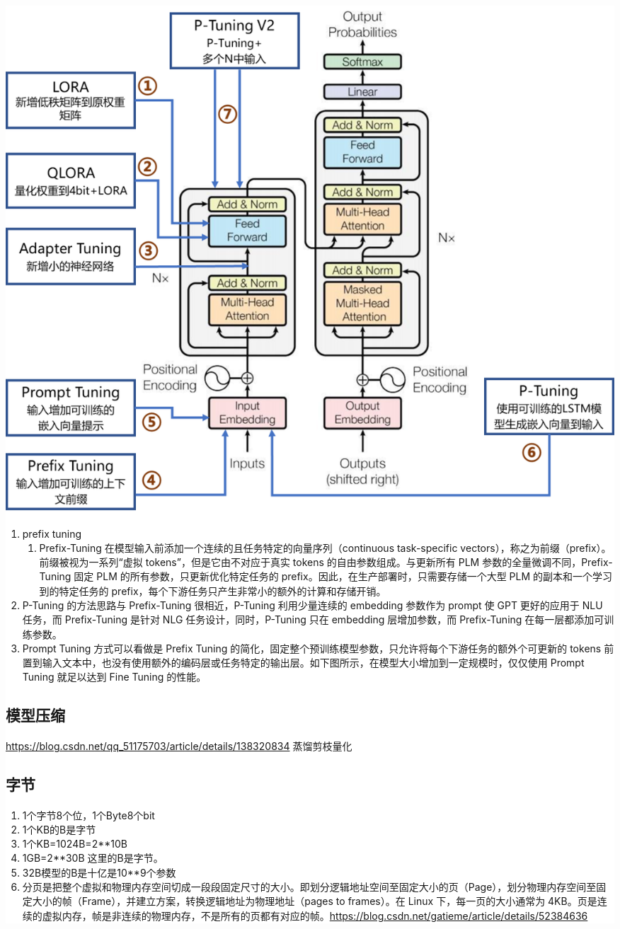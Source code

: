 ![peft](figs/peft7.png)
   1. prefix tuning
      1. Prefix-Tuning 在模型输入前添加一个连续的且任务特定的向量序列（continuous task-specific vectors），称之为前缀（prefix）。前缀被视为一系列“虚拟 tokens”，但是它由不对应于真实 tokens 的自由参数组成。与更新所有 PLM 参数的全量微调不同，Prefix-Tuning 固定 PLM 的所有参数，只更新优化特定任务的 prefix。因此，在生产部署时，只需要存储一个大型 PLM 的副本和一个学习到的特定任务的 prefix，每个下游任务只产生非常小的额外的计算和存储开销。
   2. P-Tuning 的方法思路与 Prefix-Tuning 很相近，P-Tuning 利用少量连续的 embedding 参数作为 prompt 使 GPT 更好的应用于 NLU 任务，而 Prefix-Tuning 是针对 NLG 任务设计，同时，P-Tuning 只在 embedding 层增加参数，而 Prefix-Tuning 在每一层都添加可训练参数。
   3. Prompt Tuning 方式可以看做是 Prefix Tuning 的简化，固定整个预训练模型参数，只允许将每个下游任务的额外个可更新的 tokens 前置到输入文本中，也没有使用额外的编码层或任务特定的输出层。如下图所示，在模型大小增加到一定规模时，仅仅使用 Prompt Tuning 就足以达到 Fine Tuning 的性能。

## 模型压缩
https://blog.csdn.net/qq_51175703/article/details/138320834
蒸馏剪枝量化
## 字节
1. 1个字节8个位，1个Byte8个bit
2. 1个KB的B是字节
3. 1个KB=1024B=2**10B
4. 1GB=2**30B  这里的B是字节。
5. 32B模型的B是十亿是10**9个参数
6. 分页是把整个虚拟和物理内存空间切成一段段固定尺寸的大小。即划分逻辑地址空间至固定大小的页（Page），划分物理内存空间至固定大小的帧（Frame），并建立方案，转换逻辑地址为物理地址（pages to frames）。在 Linux 下，每一页的大小通常为 4KB。页是连续的虚拟内存，帧是非连续的物理内存，不是所有的页都有对应的帧。https://blog.csdn.net/gatieme/article/details/52384636
